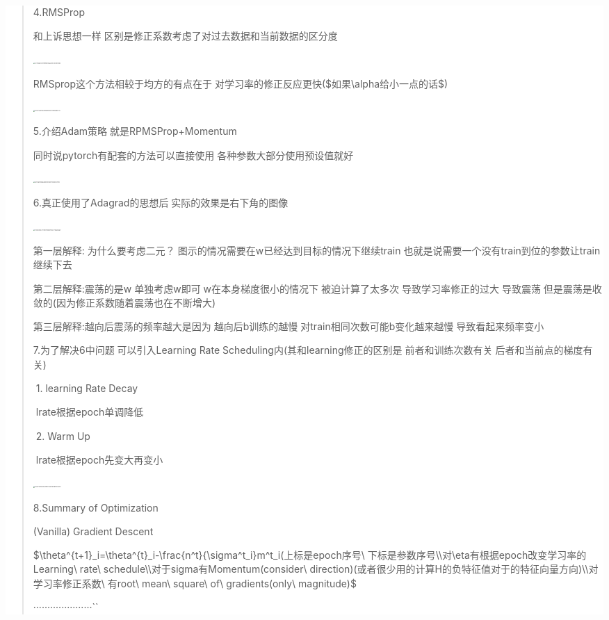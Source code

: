> 4.RMSProp
>
> 和上诉思想一样 区别是修正系数考虑了对过去数据和当前数据的区分度
>
> <img src="C:/Users/Lenovo/Desktop/Typora/pictures/72e158e2217999b146601451e3ee4dc.png" alt="72e158e2217999b146601451e3ee4dc" style="zoom:15%;" />
>
> RMSprop这个方法相较于均方的有点在于 对学习率的修正反应更快($如果\alpha给小一点的话$)
>
> <img src="C:/Users/Lenovo/Desktop/Typora/pictures/c1bf74621b8d0babfd0df2098dac23f.png" alt="c1bf74621b8d0babfd0df2098dac23f" style="zoom:15%;" />
>
> 5.介绍Adam策略 就是RPMSProp+Momentum
>
> 同时说pytorch有配套的方法可以直接使用 各种参数大部分使用预设值就好
>
> <img src="C:/Users/Lenovo/Desktop/Typora/pictures/6ec1615fba681bc151a0ef1e8d4079d.png" alt="6ec1615fba681bc151a0ef1e8d4079d" style="zoom:15%;" />
>
> 6.真正使用了Adagrad的思想后 实际的效果是右下角的图像
>
> <img src="C:/Users/Lenovo/Desktop/Typora/pictures/e423d5b3711fbe1d08e5e3772665567.png" alt="e423d5b3711fbe1d08e5e3772665567" style="zoom:15%;" />
>
> 第一层解释: 为什么要考虑二元？ 图示的情况需要在w已经达到目标的情况下继续train 也就是说需要一个没有train到位的参数让train继续下去
>
> 第二层解释:震荡的是w 单独考虑w即可 w在本身梯度很小的情况下 被迫计算了太多次 导致学习率修正的过大 导致震荡 但是震荡是收敛的(因为修正系数随着震荡也在不断增大)
>
> 第三层解释:越向后震荡的频率越大是因为 越向后b训练的越慢 对train相同次数可能b变化越来越慢 导致看起来频率变小
>
> 7.为了解决6中问题 可以引入Learning Rate Scheduling内(其和learning修正的区别是 前者和训练次数有关 后者和当前点的梯度有关)
>
> ​	1. learning Rate Decay
>
> ​		lrate根据epoch单调降低
>
> ​	2. Warm Up
>
> ​		lrate根据epoch先变大再变小		
>
> <img src="C:/Users/Lenovo/Desktop/Typora/pictures/468210a528f5a92930ae8c1ae3fd820.png" alt="468210a528f5a92930ae8c1ae3fd820" style="zoom:15%;" />
>
> 8.Summary of Optimization
>
> (Vanilla) Gradient Descent
>
> $\theta^{t+1}_i=\theta^{t}_i-\frac{n^t}{\sigma^t_i}m^t_i(上标是epoch序号\ 下标是参数序号\\对\eta有根据epoch改变学习率的Learning\ rate\ schedule\\对于sigma有Momentum(consider\ direction)(或者很少用的计算H的负特征值对于的特征向量方向)\\对学习率修正系数\ 有root\ mean\ square\ of\ gradients(only\ magnitude)$
>
> 
>
> ·····················``
